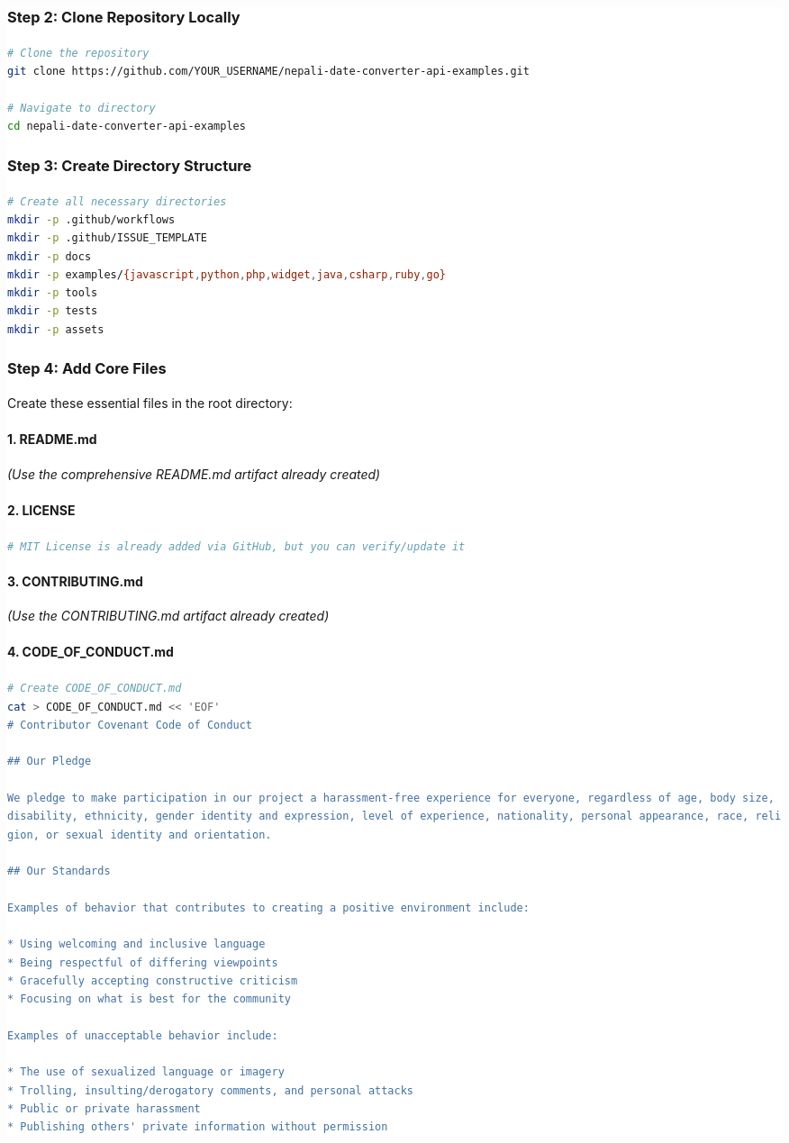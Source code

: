 ### Step 2: Clone Repository Locally

```bash
# Clone the repository
git clone https://github.com/YOUR_USERNAME/nepali-date-converter-api-examples.git

# Navigate to directory
cd nepali-date-converter-api-examples
```

### Step 3: Create Directory Structure

```bash
# Create all necessary directories
mkdir -p .github/workflows
mkdir -p .github/ISSUE_TEMPLATE
mkdir -p docs
mkdir -p examples/{javascript,python,php,widget,java,csharp,ruby,go}
mkdir -p tools
mkdir -p tests
mkdir -p assets
```

### Step 4: Add Core Files

Create these essential files in the root directory:

#### 1. README.md
*(Use the comprehensive README.md artifact already created)*

#### 2. LICENSE
```bash
# MIT License is already added via GitHub, but you can verify/update it
```

#### 3. CONTRIBUTING.md
*(Use the CONTRIBUTING.md artifact already created)*

#### 4. CODE_OF_CONDUCT.md
```bash
# Create CODE_OF_CONDUCT.md
cat > CODE_OF_CONDUCT.md << 'EOF'
# Contributor Covenant Code of Conduct

## Our Pledge

We pledge to make participation in our project a harassment-free experience for everyone, regardless of age, body size, disability, ethnicity, gender identity and expression, level of experience, nationality, personal appearance, race, religion, or sexual identity and orientation.

## Our Standards

Examples of behavior that contributes to creating a positive environment include:

* Using welcoming and inclusive language
* Being respectful of differing viewpoints
* Gracefully accepting constructive criticism
* Focusing on what is best for the community

Examples of unacceptable behavior include:

* The use of sexualized language or imagery
* Trolling, insulting/derogatory comments, and personal attacks
* Public or private harassment
* Publishing others' private information without permission
```